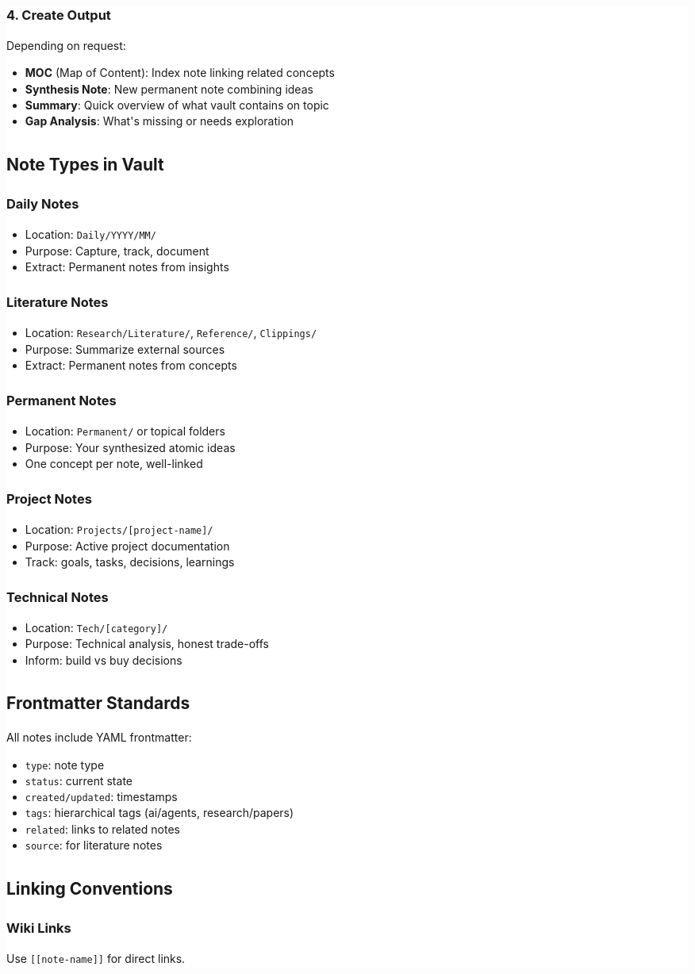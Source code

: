 ### 4. Create Output
Depending on request:
- **MOC** (Map of Content): Index note linking related concepts
- **Synthesis Note**: New permanent note combining ideas
- **Summary**: Quick overview of what vault contains on topic
- **Gap Analysis**: What's missing or needs exploration

## Note Types in Vault

### Daily Notes
- Location: `Daily/YYYY/MM/`
- Purpose: Capture, track, document
- Extract: Permanent notes from insights

### Literature Notes
- Location: `Research/Literature/`, `Reference/`, `Clippings/`
- Purpose: Summarize external sources
- Extract: Permanent notes from concepts

### Permanent Notes
- Location: `Permanent/` or topical folders
- Purpose: Your synthesized atomic ideas
- One concept per note, well-linked

### Project Notes
- Location: `Projects/[project-name]/`
- Purpose: Active project documentation
- Track: goals, tasks, decisions, learnings

### Technical Notes
- Location: `Tech/[category]/`
- Purpose: Technical analysis, honest trade-offs
- Inform: build vs buy decisions

## Frontmatter Standards

All notes include YAML frontmatter:
- `type`: note type
- `status`: current state
- `created/updated`: timestamps
- `tags`: hierarchical tags (ai/agents, research/papers)
- `related`: links to related notes
- `source`: for literature notes

## Linking Conventions

### Wiki Links
Use `[[note-name]]` for direct links.
